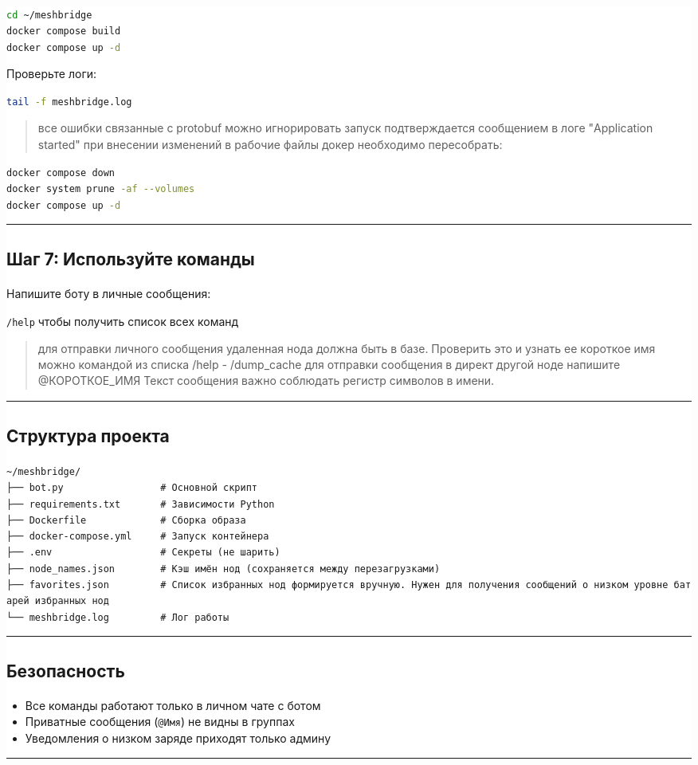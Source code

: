 ```bash
cd ~/meshbridge
docker compose build
docker compose up -d
```

Проверьте логи:
```bash
tail -f meshbridge.log
```
> все ошибки связанные с protobuf можно игнорировать
> запуск подтверждается сообщением в логе "Application started"
> при внесении изменений в рабочие файлы докер необходимо пересобрать:

```bash
docker compose down
docker system prune -af --volumes
docker compose up -d
```

---

## Шаг 7: Используйте команды

Напишите боту в личные сообщения:

`/help` чтобы получить список всех команд

> для отправки личного сообщения удаленная нода должна быть в базе. Проверить это и узнать ее короткое имя можно командой из списка /help - /dump_cache
> для отправки сообщения в директ другой ноде напишите @КОРОТКОЕ_ИМЯ Текст сообщения
> важно соблюдать регистр символов в имени.

---

## Структура проекта

```
~/meshbridge/
├── bot.py                 # Основной скрипт
├── requirements.txt       # Зависимости Python
├── Dockerfile             # Сборка образа
├── docker-compose.yml     # Запуск контейнера
├── .env                   # Секреты (не шарить)
├── node_names.json        # Кэш имён нод (сохраняется между перезагрузками)
├── favorites.json         # Список избранных нод формируется вручную. Нужен для получения сообщений о низком уровне батарей избранных нод
└── meshbridge.log         # Лог работы
```

---

## Безопасность

- Все команды работают только в личном чате с ботом
- Приватные сообщения (`@Имя`) не видны в группах
- Уведомления о низком заряде приходят только админу

---